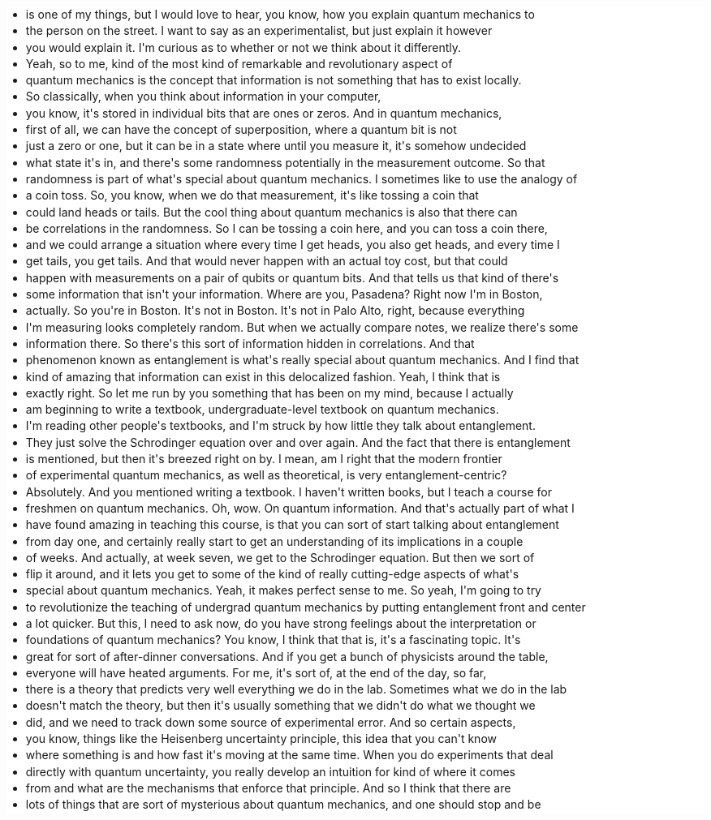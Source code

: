 *  is one of my things, but I would love to hear, you know, how you explain quantum mechanics to
*  the person on the street. I want to say as an experimentalist, but just explain it however
*  you would explain it. I'm curious as to whether or not we think about it differently.
*  Yeah, so to me, kind of the most kind of remarkable and revolutionary aspect of
*  quantum mechanics is the concept that information is not something that has to exist locally.
*  So classically, when you think about information in your computer,
*  you know, it's stored in individual bits that are ones or zeros. And in quantum mechanics,
*  first of all, we can have the concept of superposition, where a quantum bit is not
*  just a zero or one, but it can be in a state where until you measure it, it's somehow undecided
*  what state it's in, and there's some randomness potentially in the measurement outcome. So that
*  randomness is part of what's special about quantum mechanics. I sometimes like to use the analogy of
*  a coin toss. So, you know, when we do that measurement, it's like tossing a coin that
*  could land heads or tails. But the cool thing about quantum mechanics is also that there can
*  be correlations in the randomness. So I can be tossing a coin here, and you can toss a coin there,
*  and we could arrange a situation where every time I get heads, you also get heads, and every time I
*  get tails, you get tails. And that would never happen with an actual toy cost, but that could
*  happen with measurements on a pair of qubits or quantum bits. And that tells us that kind of there's
*  some information that isn't your information. Where are you, Pasadena? Right now I'm in Boston,
*  actually. So you're in Boston. It's not in Boston. It's not in Palo Alto, right, because everything
*  I'm measuring looks completely random. But when we actually compare notes, we realize there's some
*  information there. So there's this sort of information hidden in correlations. And that
*  phenomenon known as entanglement is what's really special about quantum mechanics. And I find that
*  kind of amazing that information can exist in this delocalized fashion. Yeah, I think that is
*  exactly right. So let me run by you something that has been on my mind, because I actually
*  am beginning to write a textbook, undergraduate-level textbook on quantum mechanics.
*  I'm reading other people's textbooks, and I'm struck by how little they talk about entanglement.
*  They just solve the Schrodinger equation over and over again. And the fact that there is entanglement
*  is mentioned, but then it's breezed right on by. I mean, am I right that the modern frontier
*  of experimental quantum mechanics, as well as theoretical, is very entanglement-centric?
*  Absolutely. And you mentioned writing a textbook. I haven't written books, but I teach a course for
*  freshmen on quantum mechanics. Oh, wow. On quantum information. And that's actually part of what I
*  have found amazing in teaching this course, is that you can sort of start talking about entanglement
*  from day one, and certainly really start to get an understanding of its implications in a couple
*  of weeks. And actually, at week seven, we get to the Schrodinger equation. But then we sort of
*  flip it around, and it lets you get to some of the kind of really cutting-edge aspects of what's
*  special about quantum mechanics. Yeah, it makes perfect sense to me. So yeah, I'm going to try
*  to revolutionize the teaching of undergrad quantum mechanics by putting entanglement front and center
*  a lot quicker. But this, I need to ask now, do you have strong feelings about the interpretation or
*  foundations of quantum mechanics? You know, I think that that is, it's a fascinating topic. It's
*  great for sort of after-dinner conversations. And if you get a bunch of physicists around the table,
*  everyone will have heated arguments. For me, it's sort of, at the end of the day, so far,
*  there is a theory that predicts very well everything we do in the lab. Sometimes what we do in the lab
*  doesn't match the theory, but then it's usually something that we didn't do what we thought we
*  did, and we need to track down some source of experimental error. And so certain aspects,
*  you know, things like the Heisenberg uncertainty principle, this idea that you can't know
*  where something is and how fast it's moving at the same time. When you do experiments that deal
*  directly with quantum uncertainty, you really develop an intuition for kind of where it comes
*  from and what are the mechanisms that enforce that principle. And so I think that there are
*  lots of things that are sort of mysterious about quantum mechanics, and one should stop and be